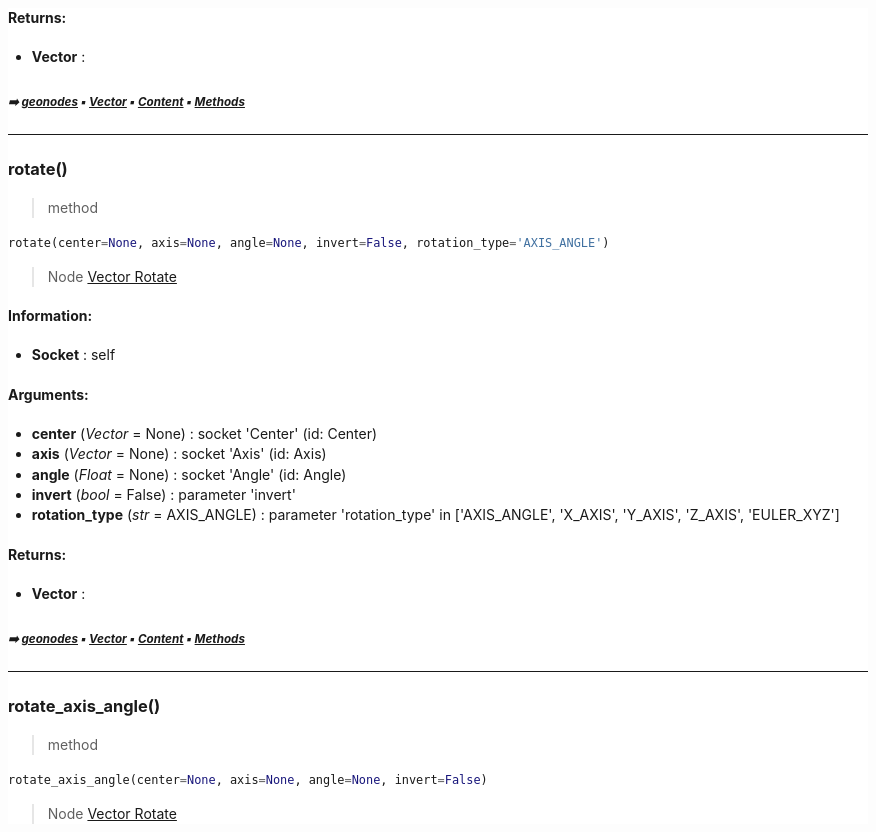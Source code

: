 

#### Returns:
- **Vector** :

##### <sub>:arrow_right: [geonodes](index.md#geonodes) :black_small_square: [Vector](vector.md#vector) :black_small_square: [Content](vector.md#content) :black_small_square: [Methods](vector.md#methods)</sub>

----------
### rotate()

> method

``` python
rotate(center=None, axis=None, angle=None, invert=False, rotation_type='AXIS_ANGLE')
```

> Node [Vector Rotate](https://docs.blender.org/manual/en/latest/modeling/geometry_nodes/utilities/vector/vector_rotate.html)

#### Information:
- **Socket** : self



#### Arguments:
- **center** (_Vector_ = None) : socket 'Center' (id: Center)
- **axis** (_Vector_ = None) : socket 'Axis' (id: Axis)
- **angle** (_Float_ = None) : socket 'Angle' (id: Angle)
- **invert** (_bool_ = False) : parameter 'invert'
- **rotation_type** (_str_ = AXIS_ANGLE) : parameter 'rotation_type' in ['AXIS_ANGLE', 'X_AXIS', 'Y_AXIS', 'Z_AXIS', 'EULER_XYZ']



#### Returns:
- **Vector** :

##### <sub>:arrow_right: [geonodes](index.md#geonodes) :black_small_square: [Vector](vector.md#vector) :black_small_square: [Content](vector.md#content) :black_small_square: [Methods](vector.md#methods)</sub>

----------
### rotate_axis_angle()

> method

``` python
rotate_axis_angle(center=None, axis=None, angle=None, invert=False)
```

> Node [Vector Rotate](https://docs.blender.org/manual/en/latest/modeling/geometry_nodes/utilities/vector/vector_rotate.html)
